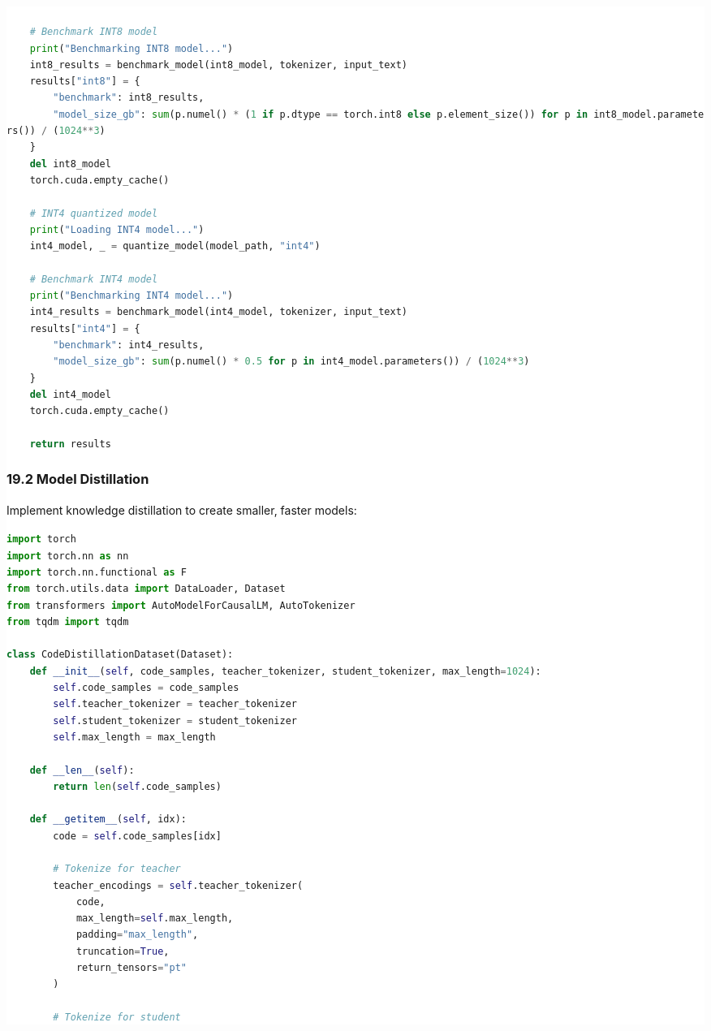 ```python
    
    # Benchmark INT8 model
    print("Benchmarking INT8 model...")
    int8_results = benchmark_model(int8_model, tokenizer, input_text)
    results["int8"] = {
        "benchmark": int8_results,
        "model_size_gb": sum(p.numel() * (1 if p.dtype == torch.int8 else p.element_size()) for p in int8_model.parameters()) / (1024**3)
    }
    del int8_model
    torch.cuda.empty_cache()
    
    # INT4 quantized model
    print("Loading INT4 model...")
    int4_model, _ = quantize_model(model_path, "int4")
    
    # Benchmark INT4 model
    print("Benchmarking INT4 model...")
    int4_results = benchmark_model(int4_model, tokenizer, input_text)
    results["int4"] = {
        "benchmark": int4_results,
        "model_size_gb": sum(p.numel() * 0.5 for p in int4_model.parameters()) / (1024**3)
    }
    del int4_model
    torch.cuda.empty_cache()
    
    return results
```

### 19.2 Model Distillation

Implement knowledge distillation to create smaller, faster models:

```python
import torch
import torch.nn as nn
import torch.nn.functional as F
from torch.utils.data import DataLoader, Dataset
from transformers import AutoModelForCausalLM, AutoTokenizer
from tqdm import tqdm

class CodeDistillationDataset(Dataset):
    def __init__(self, code_samples, teacher_tokenizer, student_tokenizer, max_length=1024):
        self.code_samples = code_samples
        self.teacher_tokenizer = teacher_tokenizer
        self.student_tokenizer = student_tokenizer
        self.max_length = max_length
    
    def __len__(self):
        return len(self.code_samples)
    
    def __getitem__(self, idx):
        code = self.code_samples[idx]
        
        # Tokenize for teacher
        teacher_encodings = self.teacher_tokenizer(
            code,
            max_length=self.max_length,
            padding="max_length",
            truncation=True,
            return_tensors="pt"
        )
        
        # Tokenize for student
```